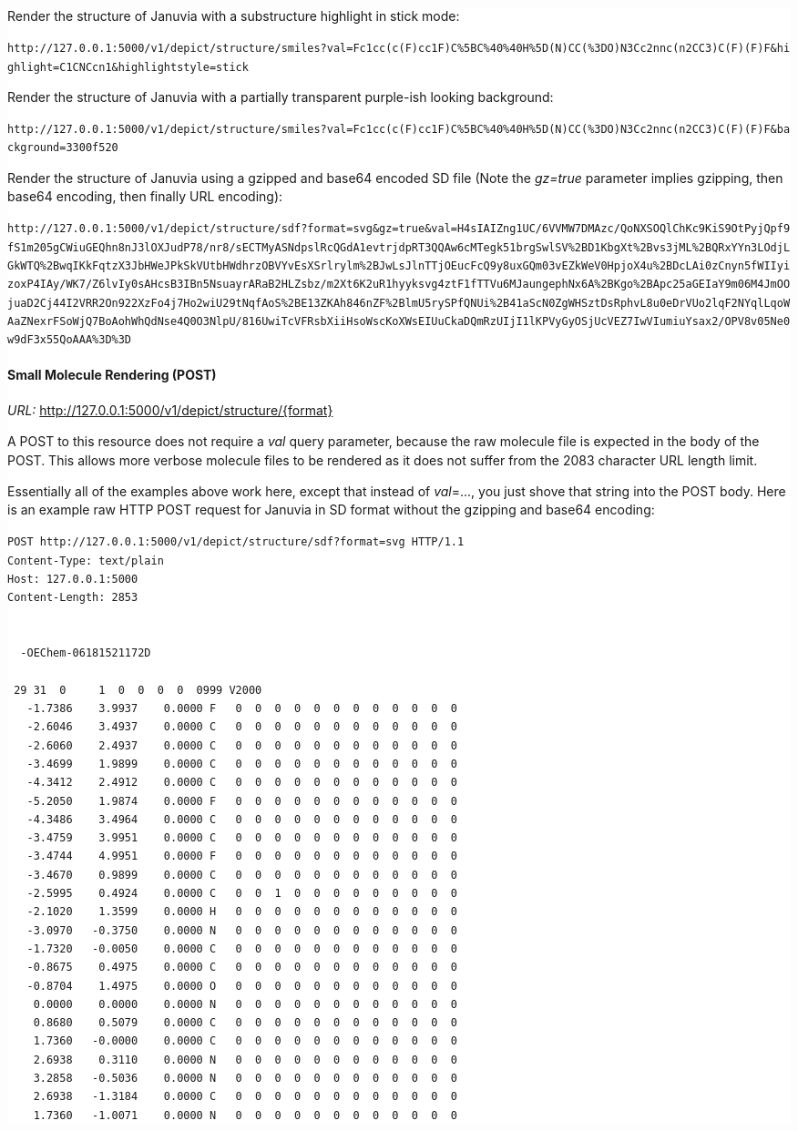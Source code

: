 Render the structure of Januvia with a substructure highlight in stick mode:

    http://127.0.0.1:5000/v1/depict/structure/smiles?val=Fc1cc(c(F)cc1F)C%5BC%40%40H%5D(N)CC(%3DO)N3Cc2nnc(n2CC3)C(F)(F)F&highlight=C1CNCcn1&highlightstyle=stick

Render the structure of Januvia with a partially transparent purple-ish looking background:

    http://127.0.0.1:5000/v1/depict/structure/smiles?val=Fc1cc(c(F)cc1F)C%5BC%40%40H%5D(N)CC(%3DO)N3Cc2nnc(n2CC3)C(F)(F)F&background=3300f520

Render the structure of Januvia using a gzipped and base64 encoded SD file (Note the *gz=true* parameter implies 
gzipping, then base64 encoding, then finally URL encoding):

    http://127.0.0.1:5000/v1/depict/structure/sdf?format=svg&gz=true&val=H4sIAIZng1UC/6VVMW7DMAzc/QoNXSOQlChKc9KiS9OtPyjQpf9fS1m205gCWiuGEQhn8nJ3lOXJudP78/nr8/sECTMyASNdpslRcQGdA1evtrjdpRT3QQAw6cMTegk51brgSwlSV%2BD1KbgXt%2Bvs3jML%2BQRxYYn3LOdjLGkWTQ%2BwqIKkFqtzX3JbHWeJPkSkVUtbHWdhrzOBVYvEsXSrlrylm%2BJwLsJlnTTjOEucFcQ9y8uxGQm03vEZkWeV0HpjoX4u%2BDcLAi0zCnyn5fWIIyizoxP4IAy/WK7/Z6lvIy0sAHcsB3IBn5NsuayrARaB2HLZsbz/m2Xt6K2uR1hyyksvg4ztF1fTTVu6MJaungephNx6A%2BKgo%2BApc25aGEIaY9m06M4JmOOjuaD2Cj44I2VRR2On922XzFo4j7Ho2wiU29tNqfAoS%2BE13ZKAh846nZF%2BlmU5rySPfQNUi%2B41aScN0ZgWHSztDsRphvL8u0eDrVUo2lqF2NYqlLqoWAaZNexrFSoWjQ7BoAohWhQdNse4Q0O3NlpU/816UwiTcVFRsbXiiHsoWscKoXWsEIUuCkaDQmRzUIjI1lKPVyGyOSjUcVEZ7IwVIumiuYsax2/OPV8v05Ne0w9dF3x55QoAAA%3D%3D

#### Small Molecule Rendering (POST)
*URL:* http://127.0.0.1:5000/v1/depict/structure/{format}

A POST to this resource does not require a *val* query parameter, because the raw molecule file is expected in the body 
of the POST. This allows more verbose molecule files to be rendered as it does not suffer from the 2083 character URL 
length limit.

Essentially all of the examples above work here, except that instead of *val*=..., you just shove that string into the
POST body. Here is an example raw HTTP POST request for Januvia in SD format without the gzipping and base64 encoding:

    POST http://127.0.0.1:5000/v1/depict/structure/sdf?format=svg HTTP/1.1
    Content-Type: text/plain
    Host: 127.0.0.1:5000
    Content-Length: 2853
    
    
      -OEChem-06181521172D
    
     29 31  0     1  0  0  0  0  0999 V2000
       -1.7386    3.9937    0.0000 F   0  0  0  0  0  0  0  0  0  0  0  0
       -2.6046    3.4937    0.0000 C   0  0  0  0  0  0  0  0  0  0  0  0
       -2.6060    2.4937    0.0000 C   0  0  0  0  0  0  0  0  0  0  0  0
       -3.4699    1.9899    0.0000 C   0  0  0  0  0  0  0  0  0  0  0  0
       -4.3412    2.4912    0.0000 C   0  0  0  0  0  0  0  0  0  0  0  0
       -5.2050    1.9874    0.0000 F   0  0  0  0  0  0  0  0  0  0  0  0
       -4.3486    3.4964    0.0000 C   0  0  0  0  0  0  0  0  0  0  0  0
       -3.4759    3.9951    0.0000 C   0  0  0  0  0  0  0  0  0  0  0  0
       -3.4744    4.9951    0.0000 F   0  0  0  0  0  0  0  0  0  0  0  0
       -3.4670    0.9899    0.0000 C   0  0  0  0  0  0  0  0  0  0  0  0
       -2.5995    0.4924    0.0000 C   0  0  1  0  0  0  0  0  0  0  0  0
       -2.1020    1.3599    0.0000 H   0  0  0  0  0  0  0  0  0  0  0  0
       -3.0970   -0.3750    0.0000 N   0  0  0  0  0  0  0  0  0  0  0  0
       -1.7320   -0.0050    0.0000 C   0  0  0  0  0  0  0  0  0  0  0  0
       -0.8675    0.4975    0.0000 C   0  0  0  0  0  0  0  0  0  0  0  0
       -0.8704    1.4975    0.0000 O   0  0  0  0  0  0  0  0  0  0  0  0
        0.0000    0.0000    0.0000 N   0  0  0  0  0  0  0  0  0  0  0  0
        0.8680    0.5079    0.0000 C   0  0  0  0  0  0  0  0  0  0  0  0
        1.7360   -0.0000    0.0000 C   0  0  0  0  0  0  0  0  0  0  0  0
        2.6938    0.3110    0.0000 N   0  0  0  0  0  0  0  0  0  0  0  0
        3.2858   -0.5036    0.0000 N   0  0  0  0  0  0  0  0  0  0  0  0
        2.6938   -1.3184    0.0000 C   0  0  0  0  0  0  0  0  0  0  0  0
        1.7360   -1.0071    0.0000 N   0  0  0  0  0  0  0  0  0  0  0  0